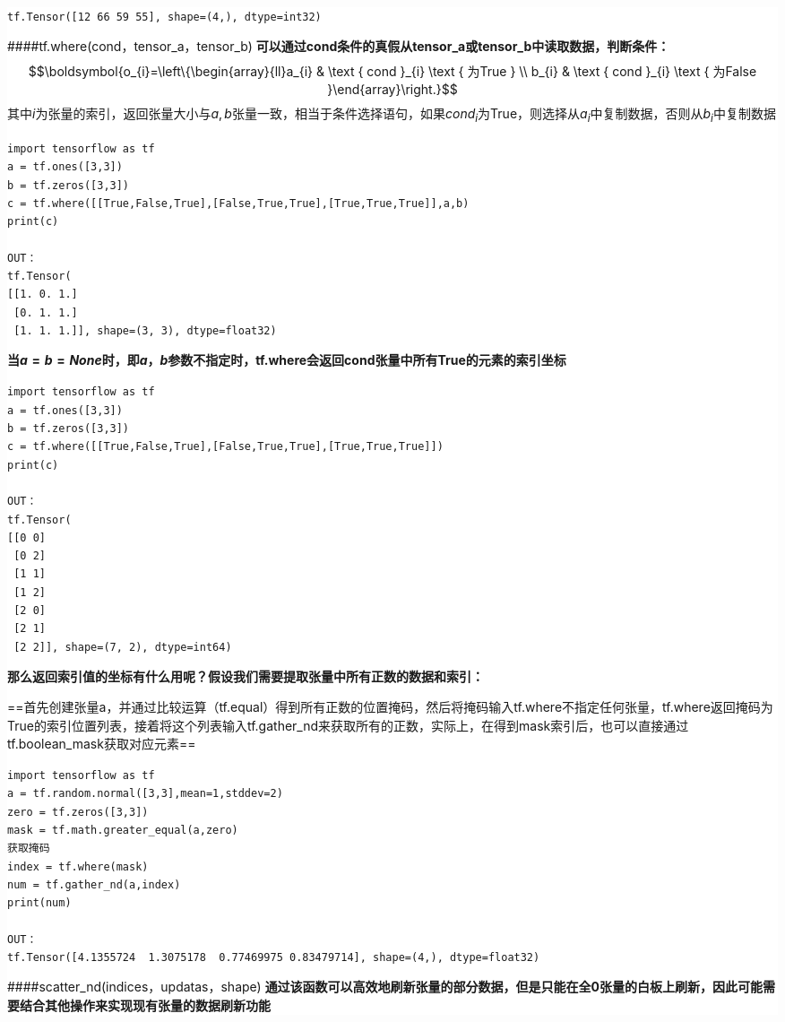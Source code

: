 ~~~
tf.Tensor([12 66 59 55], shape=(4,), dtype=int32)
~~~
####tf.where(cond，tensor_a，tensor_b)
**可以通过cond条件的真假从tensor_a或tensor_b中读取数据，判断条件：**
$$\boldsymbol{o_{i}=\left\{\begin{array}{ll}a_{i} & \text { cond }_{i} \text { 为True } \\ b_{i} & \text { cond }_{i} \text { 为False }\end{array}\right.}$$
其中$i$为张量的索引，返回张量大小与$a,b$张量一致，相当于条件选择语句，如果$cond_i$为True，则选择从$a_i$中复制数据，否则从$b_i$中复制数据
~~~
import tensorflow as tf
a = tf.ones([3,3])
b = tf.zeros([3,3])
c = tf.where([[True,False,True],[False,True,True],[True,True,True]],a,b)
print(c)

OUT：
tf.Tensor(
[[1. 0. 1.]
 [0. 1. 1.]
 [1. 1. 1.]], shape=(3, 3), dtype=float32)
~~~
**当$a=b=None$时，即$a，b$参数不指定时，tf.where会返回cond张量中所有True的元素的索引坐标**
~~~
import tensorflow as tf
a = tf.ones([3,3])
b = tf.zeros([3,3])
c = tf.where([[True,False,True],[False,True,True],[True,True,True]])
print(c)

OUT：
tf.Tensor(
[[0 0]
 [0 2]
 [1 1]
 [1 2]
 [2 0]
 [2 1]
 [2 2]], shape=(7, 2), dtype=int64)
~~~
**那么返回索引值的坐标有什么用呢？假设我们需要提取张量中所有正数的数据和索引：**

==首先创建张量a，并通过比较运算（tf.equal）得到所有正数的位置掩码，然后将掩码输入tf.where不指定任何张量，tf.where返回掩码为True的索引位置列表，接着将这个列表输入tf.gather_nd来获取所有的正数，实际上，在得到mask索引后，也可以直接通过tf.boolean_mask获取对应元素==
~~~
import tensorflow as tf
a = tf.random.normal([3,3],mean=1,stddev=2)
zero = tf.zeros([3,3])
mask = tf.math.greater_equal(a,zero)
获取掩码
index = tf.where(mask)
num = tf.gather_nd(a,index)
print(num)

OUT：
tf.Tensor([4.1355724  1.3075178  0.77469975 0.83479714], shape=(4,), dtype=float32)
~~~
####scatter_nd(indices，updatas，shape)
**通过该函数可以高效地刷新张量的部分数据，但是只能在全0张量的白板上刷新，因此可能需要结合其他操作来实现现有张量的数据刷新功能**
